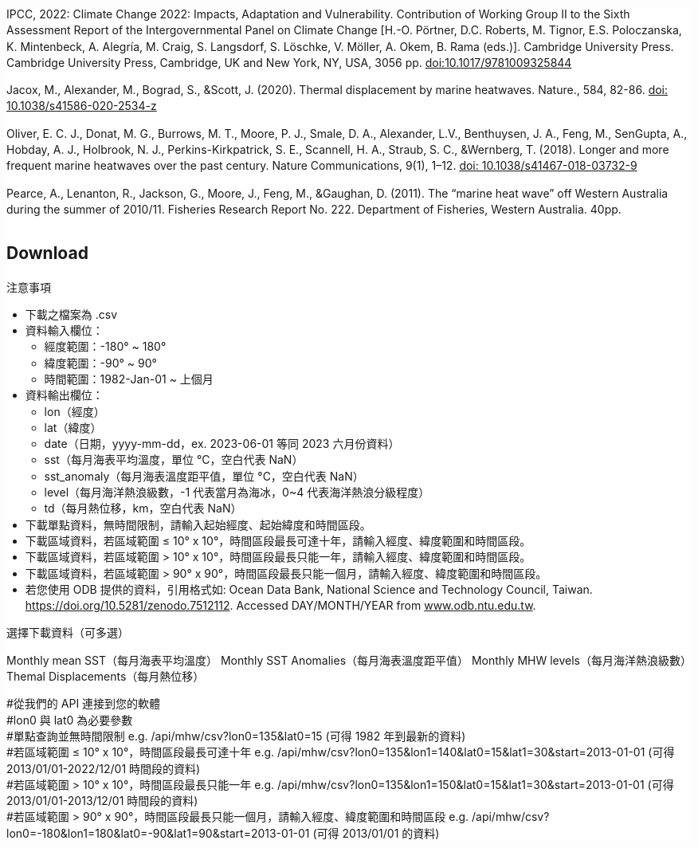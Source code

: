 IPCC, 2022: Climate Change 2022: Impacts, Adaptation and Vulnerability. Contribution of Working Group II to the Sixth Assessment Report of the Intergovernmental Panel on Climate Change \[H.-O. Pörtner, D.C. Roberts, M. Tignor, E.S. Poloczanska, K. Mintenbeck, A. Alegría, M. Craig, S. Langsdorf, S. Löschke, V. Möller, A. Okem, B. Rama (eds.)\]. Cambridge University Press. Cambridge University Press, Cambridge, UK and New York, NY, USA, 3056 pp. [doi:10.1017/9781009325844](https://doi.org/10.1017/9781009325844)

Jacox, M., Alexander, M., Bograd, S., &Scott, J. (2020). Thermal displacement by marine heatwaves. Nature., 584, 82-86. [doi: 10.1038/s41586-020-2534-z](https://doi.org/10.1038/s41586-020-2534-z)

Oliver, E. C. J., Donat, M. G., Burrows, M. T., Moore, P. J., Smale, D. A., Alexander, L.V., Benthuysen, J. A., Feng, M., SenGupta, A., Hobday, A. J., Holbrook, N. J., Perkins-Kirkpatrick, S. E., Scannell, H. A., Straub, S. C., &Wernberg, T. (2018). Longer and more frequent marine heatwaves over the past century. Nature Communications, 9(1), 1–12. [doi: 10.1038/s41467-018-03732-9](https://doi.org/10.1038/s41467-018-03732-9)

Pearce, A., Lenanton, R., Jackson, G., Moore, J., Feng, M., &Gaughan, D. (2011). The “marine heat wave” off Western Australia during the summer of 2010/11. Fisheries Research Report No. 222. Department of Fisheries, Western Australia. 40pp.

## Download

注意事項

-   下載之檔案為 .csv
-   資料輸入欄位：
    -   經度範圍：-180° ~ 180°
    -   緯度範圍：-90° ~ 90°
    -   時間範圍：1982-Jan-01 ~ 上個月
-   資料輸出欄位：
    -   lon（經度）
    -   lat（緯度）
    -   date（日期，yyyy-mm-dd，ex. 2023-06-01 等同 2023 六月份資料）
    -   sst（每月海表平均溫度，單位 °C，空白代表 NaN）
    -   sst\_anomaly（每月海表溫度距平值，單位 °C，空白代表 NaN）
    -   level（每月海洋熱浪級數，-1 代表當月為海冰，0~4 代表海洋熱浪分級程度）
    -   td（每月熱位移，km，空白代表 NaN）
-   下載單點資料，無時間限制，請輸入起始經度、起始緯度和時間區段。
-   下載區域資料，若區域範圍 ≤ 10° x 10°，時間區段最長可達十年，請輸入經度、緯度範圍和時間區段。
-   下載區域資料，若區域範圍 > 10° x 10°，時間區段最長只能一年，請輸入經度、緯度範圍和時間區段。
-   下載區域資料，若區域範圍 > 90° x 90°，時間區段最長只能一個月，請輸入經度、緯度範圍和時間區段。
-   若您使用 ODB 提供的資料，引用格式如: Ocean Data Bank, National Science and Technology Council, Taiwan. https://doi.org/10.5281/zenodo.7512112. Accessed DAY/MONTH/YEAR from www.odb.ntu.edu.tw.

選擇下載資料（可多選）

Monthly mean SST（每月海表平均溫度） Monthly SST Anomalies（每月海表溫度距平值） Monthly MHW levels（每月海洋熱浪級數） Themal Displacements（每月熱位移）

#從我們的 API 連接到您的軟體  
#lon0 與 lat0 為必要參數  
#單點查詢並無時間限制 e.g. /api/mhw/csv?lon0=135&lat0=15 (可得 1982 年到最新的資料)  
#若區域範圍 ≤ 10° x 10°，時間區段最長可達十年 e.g. /api/mhw/csv?lon0=135&lon1=140&lat0=15&lat1=30&start=2013-01-01 (可得 2013/01/01-2022/12/01 時間段的資料)  
#若區域範圍 > 10° x 10°，時間區段最長只能一年 e.g. /api/mhw/csv?lon0=135&lon1=150&lat0=15&lat1=30&start=2013-01-01 (可得 2013/01/01-2013/12/01 時間段的資料)  
#若區域範圍 > 90° x 90°，時間區段最長只能一個月，請輸入經度、緯度範圍和時間區段 e.g. /api/mhw/csv?lon0=-180&lon1=180&lat0=-90&lat1=90&start=2013-01-01 (可得 2013/01/01 的資料)
